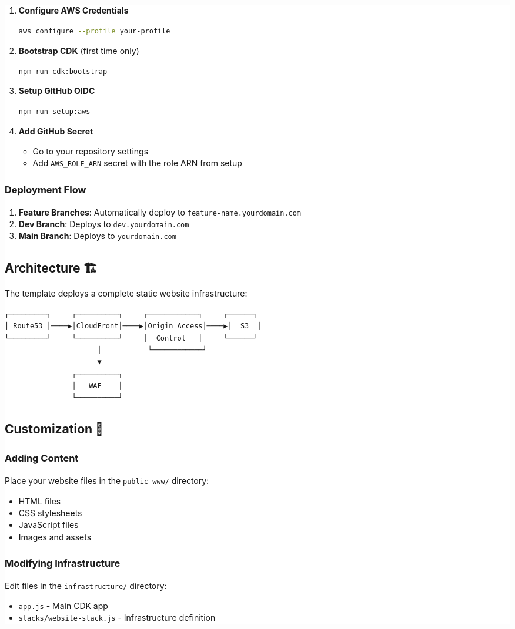 1. **Configure AWS Credentials**
   ```bash
   aws configure --profile your-profile
   ```

2. **Bootstrap CDK** (first time only)
   ```bash
   npm run cdk:bootstrap
   ```

3. **Setup GitHub OIDC**
   ```bash
   npm run setup:aws
   ```

4. **Add GitHub Secret**
   - Go to your repository settings
   - Add `AWS_ROLE_ARN` secret with the role ARN from setup

### Deployment Flow

1. **Feature Branches**: Automatically deploy to `feature-name.yourdomain.com`
2. **Dev Branch**: Deploys to `dev.yourdomain.com`
3. **Main Branch**: Deploys to `yourdomain.com`

## Architecture 🏗️

The template deploys a complete static website infrastructure:

```
┌─────────┐     ┌──────────┐     ┌────────────┐     ┌──────┐
│ Route53 │────▶│CloudFront│────▶│Origin Access│────▶│  S3  │
└─────────┘     └──────────┘     │  Control   │     └──────┘
                      │           └────────────┘
                      ▼
                ┌──────────┐
                │   WAF    │
                └──────────┘
```

## Customization 🎨

### Adding Content

Place your website files in the `public-www/` directory:
- HTML files
- CSS stylesheets
- JavaScript files
- Images and assets

### Modifying Infrastructure

Edit files in the `infrastructure/` directory:
- `app.js` - Main CDK app
- `stacks/website-stack.js` - Infrastructure definition
